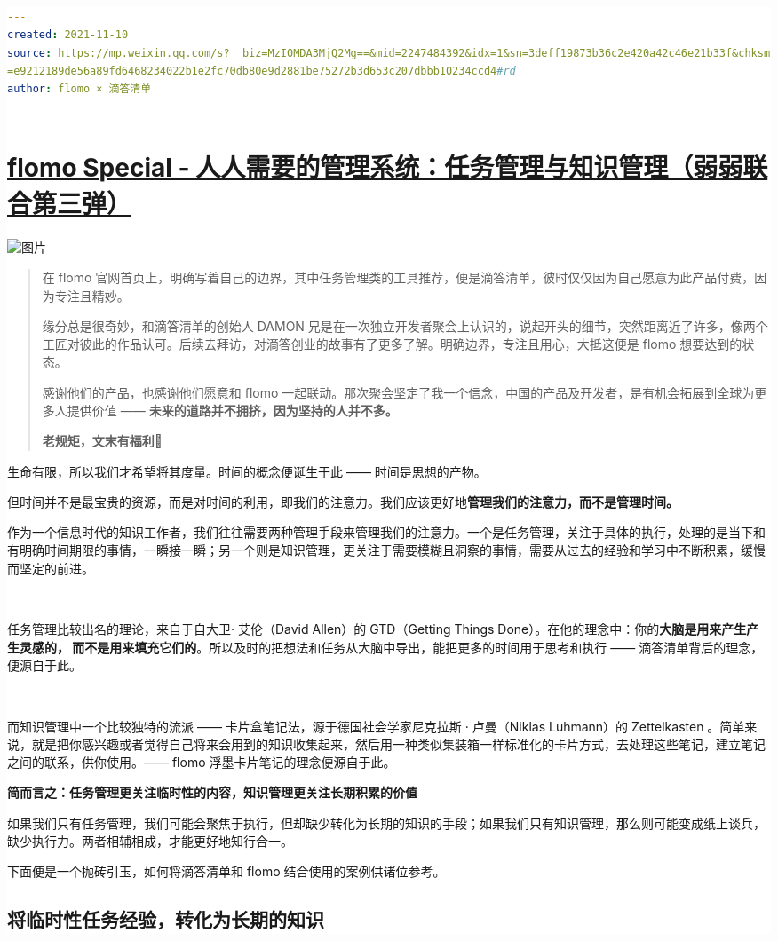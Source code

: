 ```yaml
---
created: 2021-11-10
source: https://mp.weixin.qq.com/s?__biz=MzI0MDA3MjQ2Mg==&mid=2247484392&idx=1&sn=3deff19873b36c2e420a42c46e21b33f&chksm=e9212189de56a89fd6468234022b1e2fc70db80e9d2881be75272b3d653c207dbbb10234ccd4#rd
author: flomo × 滴答清单
---
```


# [flomo Special - 人人需要的管理系统：任务管理与知识管理（弱弱联合第三弹）](https://mp.weixin.qq.com/s?__biz=MzI0MDA3MjQ2Mg==&mid=2247484392&idx=1&sn=3deff19873b36c2e420a42c46e21b33f&chksm=e9212189de56a89fd6468234022b1e2fc70db80e9d2881be75272b3d653c207dbbb10234ccd4#rd)


![图片](https://mmbiz.qpic.cn/mmbiz_png/wDNLH7zcd1Ohib0P8CtibibPiaNdZOicaovic1lMEmGJOBno2pn5E3LRckYb5YwKSLyibpiblygoAoiawBq4nzKwwM6MGibg/640?wx_fmt=png&tp=png&wxfrom=5&wx_lazy=1&wx_co=1)

> 在 flomo 官网首页上，明确写着自己的边界，其中任务管理类的工具推荐，便是滴答清单，彼时仅仅因为自己愿意为此产品付费，因为专注且精妙。
> 
> 缘分总是很奇妙，和滴答清单的创始人 DAMON 兄是在一次独立开发者聚会上认识的，说起开头的细节，突然距离近了许多，像两个工匠对彼此的作品认可。后续去拜访，对滴答创业的故事有了更多了解。明确边界，专注且用心，大抵这便是 flomo 想要达到的状态。
> 
>   
> 感谢他们的产品，也感谢他们愿意和 flomo 一起联动。那次聚会坚定了我一个信念，中国的产品及开发者，是有机会拓展到全球为更多人提供价值 —— **未来的道路并不拥挤，因为坚持的人并不多。**
> 
> **老规矩，文末有福利🎁**

生命有限，所以我们才希望将其度量。时间的概念便诞生于此 —— 时间是思想的产物。

但时间并不是最宝贵的资源，而是对时间的利用，即我们的注意力。我们应该更好地**管理我们的注意力，而不是管理时间。**

作为一个信息时代的知识工作者，我们往往需要两种管理手段来管理我们的注意力。一个是任务管理，关注于具体的执行，处理的是当下和有明确时间期限的事情，一瞬接一瞬；另一个则是知识管理，更关注于需要模糊且洞察的事情，需要从过去的经验和学习中不断积累，缓慢而坚定的前进。

![图片](data:image/gif;base64,iVBORw0KGgoAAAANSUhEUgAAAAEAAAABCAYAAAAfFcSJAAAADUlEQVQImWNgYGBgAAAABQABh6FO1AAAAABJRU5ErkJggg==)

任务管理比较出名的理论，来自于自大卫· 艾伦（David Allen）的 GTD（Getting Things Done）。在他的理念中：你的**大脑是用来产生产生灵感的， 而不是用来填充它们的**。所以及时的把想法和任务从大脑中导出，能把更多的时间用于思考和执行 —— 滴答清单背后的理念，便源自于此。  

![图片](data:image/gif;base64,iVBORw0KGgoAAAANSUhEUgAAAAEAAAABCAYAAAAfFcSJAAAADUlEQVQImWNgYGBgAAAABQABh6FO1AAAAABJRU5ErkJggg==)

而知识管理中一个比较独特的流派 —— 卡片盒笔记法，源于德国社会学家尼克拉斯 · 卢曼（Niklas Luhmann）的 Zettelkasten 。简单来说，就是把你感兴趣或者觉得自己将来会用到的知识收集起来，然后用一种类似集装箱一样标准化的卡片方式，去处理这些笔记，建立笔记之间的联系，供你使用。—— flomo 浮墨卡片笔记的理念便源自于此。  

**简而言之：任务管理更关注临时性的内容，知识管理更关注长期积累的价值**

如果我们只有任务管理，我们可能会聚焦于执行，但却缺少转化为长期的知识的手段；如果我们只有知识管理，那么则可能变成纸上谈兵，缺少执行力。两者相辅相成，才能更好地知行合一。

下面便是一个抛砖引玉，如何将滴答清单和 flomo 结合使用的案例供诸位参考。

## **将临时性任务经验，转化为长期的知识**
